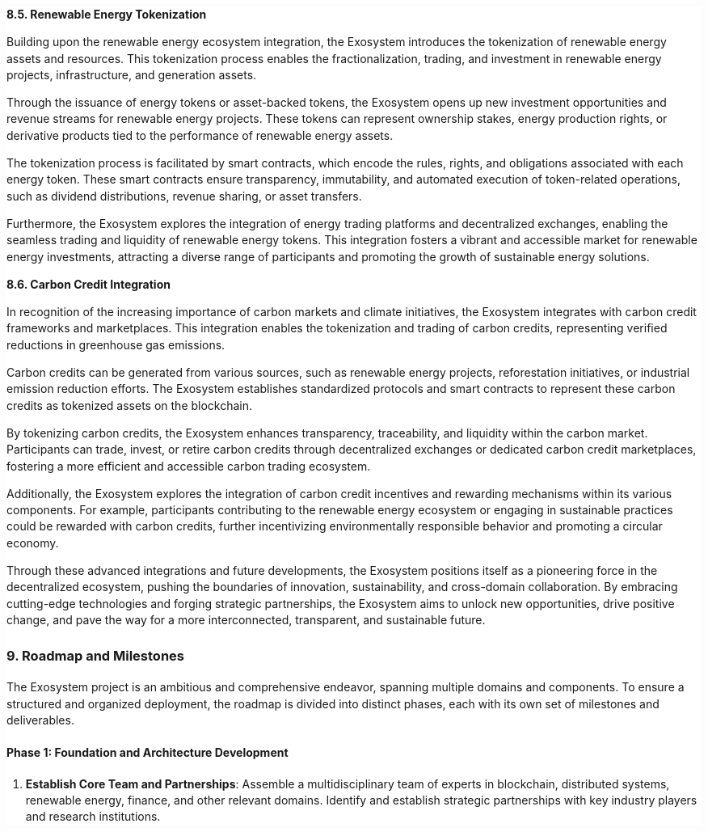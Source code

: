 **8.5. Renewable Energy Tokenization**

Building upon the renewable energy ecosystem integration, the Exosystem introduces the tokenization of renewable energy assets and resources. This tokenization process enables the fractionalization, trading, and investment in renewable energy projects, infrastructure, and generation assets.

Through the issuance of energy tokens or asset-backed tokens, the Exosystem opens up new investment opportunities and revenue streams for renewable energy projects. These tokens can represent ownership stakes, energy production rights, or derivative products tied to the performance of renewable energy assets.

The tokenization process is facilitated by smart contracts, which encode the rules, rights, and obligations associated with each energy token. These smart contracts ensure transparency, immutability, and automated execution of token-related operations, such as dividend distributions, revenue sharing, or asset transfers.

Furthermore, the Exosystem explores the integration of energy trading platforms and decentralized exchanges, enabling the seamless trading and liquidity of renewable energy tokens. This integration fosters a vibrant and accessible market for renewable energy investments, attracting a diverse range of participants and promoting the growth of sustainable energy solutions.

**8.6. Carbon Credit Integration**

In recognition of the increasing importance of carbon markets and climate initiatives, the Exosystem integrates with carbon credit frameworks and marketplaces. This integration enables the tokenization and trading of carbon credits, representing verified reductions in greenhouse gas emissions.

Carbon credits can be generated from various sources, such as renewable energy projects, reforestation initiatives, or industrial emission reduction efforts. The Exosystem establishes standardized protocols and smart contracts to represent these carbon credits as tokenized assets on the blockchain.

By tokenizing carbon credits, the Exosystem enhances transparency, traceability, and liquidity within the carbon market. Participants can trade, invest, or retire carbon credits through decentralized exchanges or dedicated carbon credit marketplaces, fostering a more efficient and accessible carbon trading ecosystem.

Additionally, the Exosystem explores the integration of carbon credit incentives and rewarding mechanisms within its various components. For example, participants contributing to the renewable energy ecosystem or engaging in sustainable practices could be rewarded with carbon credits, further incentivizing environmentally responsible behavior and promoting a circular economy.

Through these advanced integrations and future developments, the Exosystem positions itself as a pioneering force in the decentralized ecosystem, pushing the boundaries of innovation, sustainability, and cross-domain collaboration. By embracing cutting-edge technologies and forging strategic partnerships, the Exosystem aims to unlock new opportunities, drive positive change, and pave the way for a more interconnected, transparent, and sustainable future.

### 9. Roadmap and Milestones

The Exosystem project is an ambitious and comprehensive endeavor, spanning multiple domains and components. To ensure a structured and organized deployment, the roadmap is divided into distinct phases, each with its own set of milestones and deliverables.

#### Phase 1: Foundation and Architecture Development

1. **Establish Core Team and Partnerships**: Assemble a multidisciplinary team of experts in blockchain, distributed systems, renewable energy, finance, and other relevant domains. Identify and establish strategic partnerships with key industry players and research institutions.
